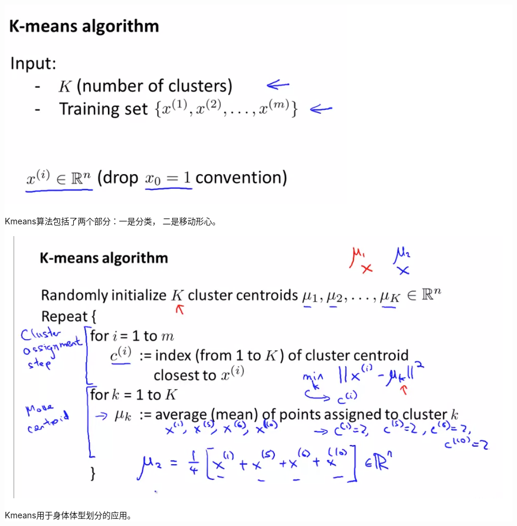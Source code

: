 



![image-20200128102150832](机器学习3.assets/image-20200128102150832.png)





Kmeans算法包括了两个部分：一是分类， 二是移动形心。

![image-20200128102656717](机器学习3.assets/image-20200128102656717.png)

Kmeans用于身体体型划分的应用。
